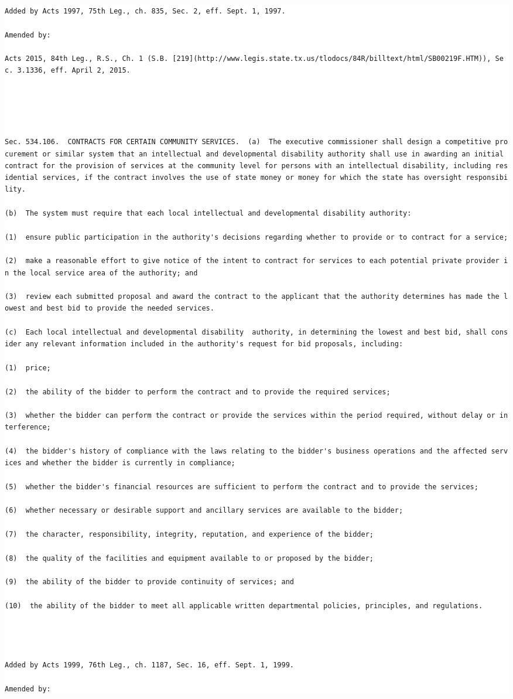     
    
    Added by Acts 1997, 75th Leg., ch. 835, Sec. 2, eff. Sept. 1, 1997.
    
    Amended by: 
    
    Acts 2015, 84th Leg., R.S., Ch. 1 (S.B. [219](http://www.legis.state.tx.us/tlodocs/84R/billtext/html/SB00219F.HTM)), Sec. 3.1336, eff. April 2, 2015.
    
    
    
    
    
    Sec. 534.106.  CONTRACTS FOR CERTAIN COMMUNITY SERVICES.  (a)  The executive commissioner shall design a competitive procurement or similar system that an intellectual and developmental disability authority shall use in awarding an initial contract for the provision of services at the community level for persons with an intellectual disability, including residential services, if the contract involves the use of state money or money for which the state has oversight responsibility.
    
    (b)  The system must require that each local intellectual and developmental disability authority:
    
    (1)  ensure public participation in the authority's decisions regarding whether to provide or to contract for a service;
    
    (2)  make a reasonable effort to give notice of the intent to contract for services to each potential private provider in the local service area of the authority; and
    
    (3)  review each submitted proposal and award the contract to the applicant that the authority determines has made the lowest and best bid to provide the needed services.
    
    (c)  Each local intellectual and developmental disability  authority, in determining the lowest and best bid, shall consider any relevant information included in the authority's request for bid proposals, including:
    
    (1)  price;
    
    (2)  the ability of the bidder to perform the contract and to provide the required services;
    
    (3)  whether the bidder can perform the contract or provide the services within the period required, without delay or interference;
    
    (4)  the bidder's history of compliance with the laws relating to the bidder's business operations and the affected services and whether the bidder is currently in compliance;
    
    (5)  whether the bidder's financial resources are sufficient to perform the contract and to provide the services;
    
    (6)  whether necessary or desirable support and ancillary services are available to the bidder;
    
    (7)  the character, responsibility, integrity, reputation, and experience of the bidder;
    
    (8)  the quality of the facilities and equipment available to or proposed by the bidder;
    
    (9)  the ability of the bidder to provide continuity of services; and
    
    (10)  the ability of the bidder to meet all applicable written departmental policies, principles, and regulations.
    
    
    
    
    Added by Acts 1999, 76th Leg., ch. 1187, Sec. 16, eff. Sept. 1, 1999.
    
    Amended by: 
    